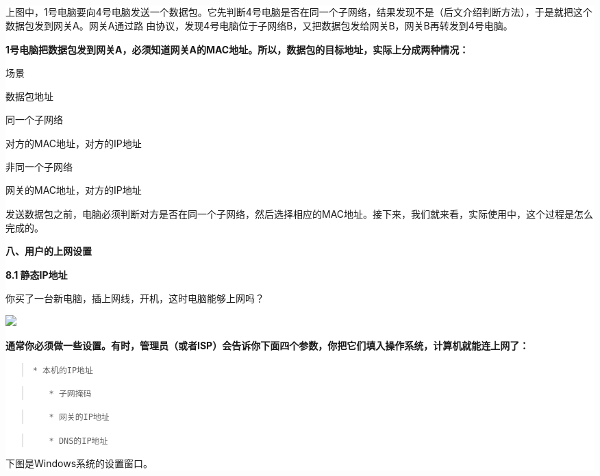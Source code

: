  

上图中，1号电脑要向4号电脑发送一个数据包。它先判断4号电脑是否在同一个子网络，结果发现不是（后文介绍判断方法），于是就把这个数据包发到网关A。网关A通过路
由协议，发现4号电脑位于子网络B，又把数据包发给网关B，网关B再转发到4号电脑。

  

**1号电脑把数据包发到网关A，必须知道网关A的MAC地址。所以，数据包的目标地址，实际上分成两种情况：**

  

场景

数据包地址

同一个子网络

对方的MAC地址，对方的IP地址

非同一个子网络

网关的MAC地址，对方的IP地址

  

发送数据包之前，电脑必须判断对方是否在同一个子网络，然后选择相应的MAC地址。接下来，我们就来看，实际使用中，这个过程是怎么完成的。

  

**八、用户的上网设置**

  

**8.1 静态IP地址**

  

你买了一台新电脑，插上网线，开机，这时电脑能够上网吗？

  

![](_resources/互联网协议入门image15.jpg)

  

**通常你必须做一些设置。有时，管理员（或者ISP）会告诉你下面四个参数，你把它们填入操作系统，计算机就能连上网了：**

>

>     * 本机的IP地址

>     　　* 子网掩码

>     　　* 网关的IP地址

>     　　* DNS的IP地址

下图是Windows系统的设置窗口。

  
